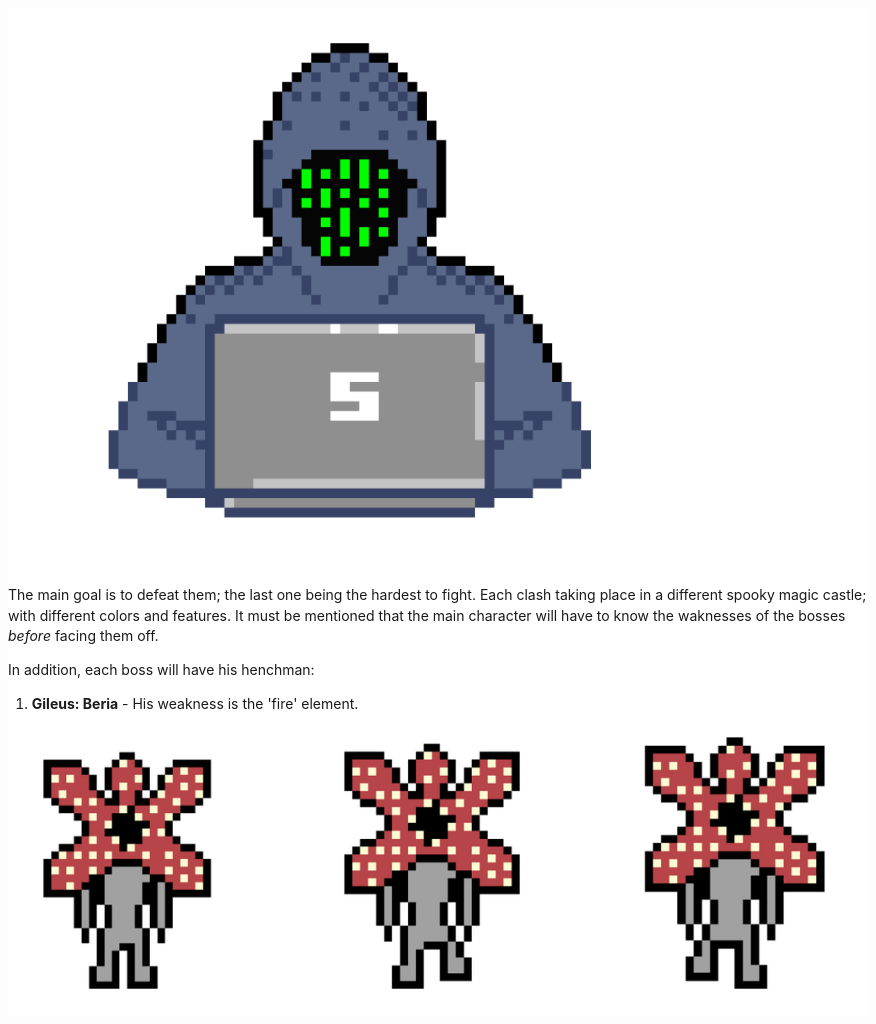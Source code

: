 ![spordus](spordus.PNG)

The main goal is to defeat them; the last one being the hardest to fight. Each clash taking place in a different spooky magic castle; with different colors and features. It must be mentioned that the main character will have to know the waknesses of the bosses _before_ facing them off. 

In addition, each boss will have his henchman: 

1. **Gileus: Beria** - His weakness is the 'fire' element.

![mrberia](mrberia.PNG)
